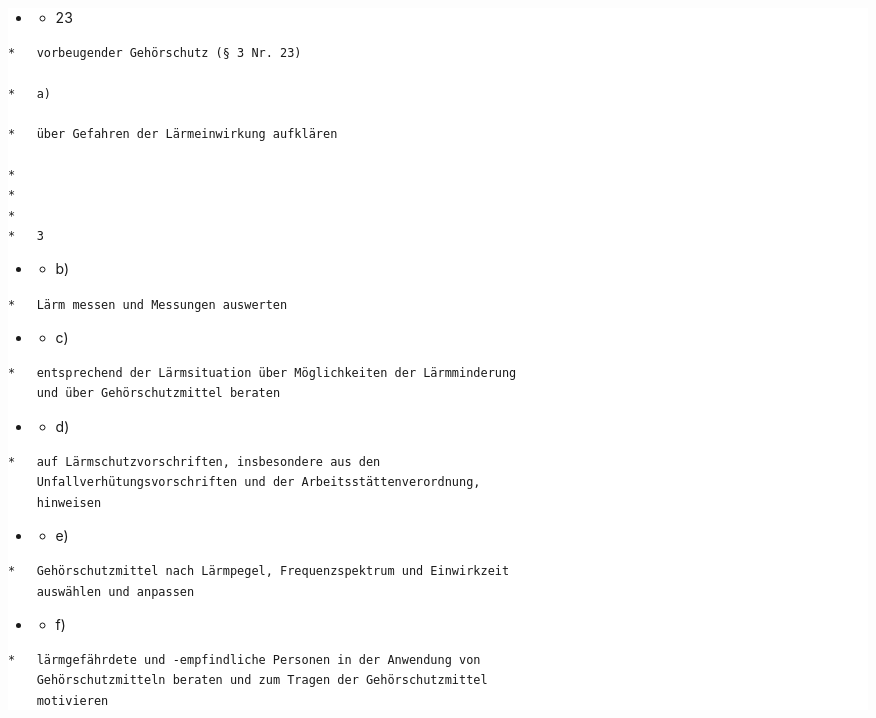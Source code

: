 *    *   23

    *   vorbeugender Gehörschutz (§ 3 Nr. 23)

    *   a)

    *   über Gefahren der Lärmeinwirkung aufklären

    *
    *
    *
    *   3


*    *   b)

    *   Lärm messen und Messungen auswerten


*    *   c)

    *   entsprechend der Lärmsituation über Möglichkeiten der Lärmminderung
        und über Gehörschutzmittel beraten


*    *   d)

    *   auf Lärmschutzvorschriften, insbesondere aus den
        Unfallverhütungsvorschriften und der Arbeitsstättenverordnung,
        hinweisen


*    *   e)

    *   Gehörschutzmittel nach Lärmpegel, Frequenzspektrum und Einwirkzeit
        auswählen und anpassen


*    *   f)

    *   lärmgefährdete und -empfindliche Personen in der Anwendung von
        Gehörschutzmitteln beraten und zum Tragen der Gehörschutzmittel
        motivieren




